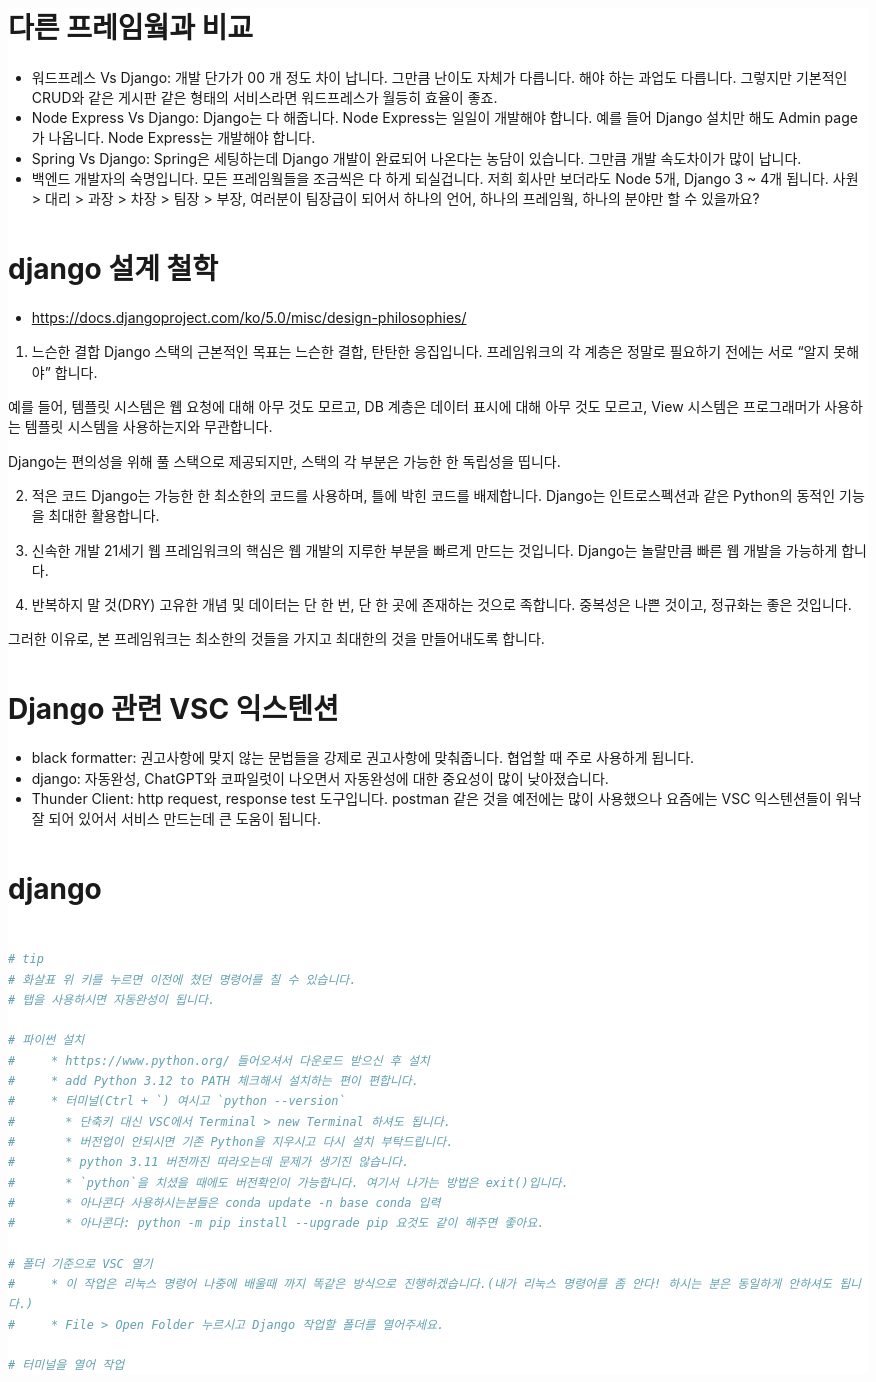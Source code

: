 # 다른 프레임웤과 비교

-   워드프레스 Vs Django: 개발 단가가 00 개 정도 차이 납니다. 그만큼 난이도 자체가 다릅니다. 해야 하는 과업도 다릅니다. 그렇지만 기본적인 CRUD와 같은 게시판 같은 형태의 서비스라면 워드프레스가 월등히 효율이 좋죠.
-   Node Express Vs Django: Django는 다 해줍니다. Node Express는 일일이 개발해야 합니다. 예를 들어 Django 설치만 해도 Admin page가 나옵니다. Node Express는 개발해야 합니다.
-   Spring Vs Django: Spring은 세팅하는데 Django 개발이 완료되어 나온다는 농담이 있습니다. 그만큼 개발 속도차이가 많이 납니다.
-   백엔드 개발자의 숙명입니다. 모든 프레임웤들을 조금씩은 다 하게 되실겁니다. 저희 회사만 보더라도 Node 5개, Django 3 ~ 4개 됩니다. 사원 > 대리 > 과장 > 차장 > 팀장 > 부장, 여러분이 팀장급이 되어서 하나의 언어, 하나의 프레임웤, 하나의 분야만 할 수 있을까요?

# django 설계 철학

-   https://docs.djangoproject.com/ko/5.0/misc/design-philosophies/

1. 느슨한 결합
   Django 스택의 근본적인 목표는 느슨한 결합, 탄탄한 응집입니다. 프레임워크의 각 계층은 정말로 필요하기 전에는 서로 “알지 못해야” 합니다.

예를 들어, 템플릿 시스템은 웹 요청에 대해 아무 것도 모르고, DB 계층은 데이터 표시에 대해 아무 것도 모르고, View 시스템은 프로그래머가 사용하는 템플릿 시스템을 사용하는지와 무관합니다.

Django는 편의성을 위해 풀 스택으로 제공되지만, 스택의 각 부분은 가능한 한 독립성을 띱니다.

2. 적은 코드
   Django는 가능한 한 최소한의 코드를 사용하며, 틀에 박힌 코드를 배제합니다. Django는 인트로스펙션과 같은 Python의 동적인 기능을 최대한 활용합니다.

3. 신속한 개발
   21세기 웹 프레임워크의 핵심은 웹 개발의 지루한 부분을 빠르게 만드는 것입니다. Django는 놀랄만큼 빠른 웹 개발을 가능하게 합니다.

4. 반복하지 말 것(DRY)
   고유한 개념 및 데이터는 단 한 번, 단 한 곳에 존재하는 것으로 족합니다. 중복성은 나쁜 것이고, 정규화는 좋은 것입니다.

그러한 이유로, 본 프레임워크는 최소한의 것들을 가지고 최대한의 것을 만들어내도록 합니다.

# Django 관련 VSC 익스텐션

-   black formatter: 권고사항에 맞지 않는 문법들을 강제로 권고사항에 맞춰줍니다. 협업할 때 주로 사용하게 됩니다.
-   django: 자동완성, ChatGPT와 코파일럿이 나오면서 자동완성에 대한 중요성이 많이 낮아졌습니다.
-   Thunder Client: http request, response test 도구입니다. postman 같은 것을 예전에는 많이 사용했으나 요즘에는 VSC 익스텐션들이 워낙 잘 되어 있어서 서비스 만드는데 큰 도움이 됩니다.

# django

```python

# tip
# 화살표 위 키를 누르면 이전에 쳤던 명령어를 칠 수 있습니다.
# 탭을 사용하시면 자동완성이 됩니다.

# 파이썬 설치
#     * https://www.python.org/ 들어오셔서 다운로드 받으신 후 설치
#     * add Python 3.12 to PATH 체크해서 설치하는 편이 편합니다.
#     * 터미널(Ctrl + `) 여시고 `python --version`
#       * 단축키 대신 VSC에서 Terminal > new Terminal 하셔도 됩니다.
#       * 버전업이 안되시면 기존 Python을 지우시고 다시 설치 부탁드립니다.
#       * python 3.11 버전까진 따라오는데 문제가 생기진 않습니다.
#       * `python`을 치셨을 때에도 버전확인이 가능합니다. 여기서 나가는 방법은 exit()입니다.
#       * 아나콘다 사용하시는분들은 conda update -n base conda 입력
#       * 아나콘다: python -m pip install --upgrade pip 요것도 같이 해주면 좋아요.

# 폴더 기준으로 VSC 열기
#     * 이 작업은 리눅스 명령어 나중에 배울때 까지 똑같은 방식으로 진행하겠습니다.(내가 리눅스 명령어를 좀 안다! 하시는 분은 동일하게 안하셔도 됩니다.)
#     * File > Open Folder 누르시고 Django 작업할 폴더를 열어주세요.

# 터미널을 열어 작업
```